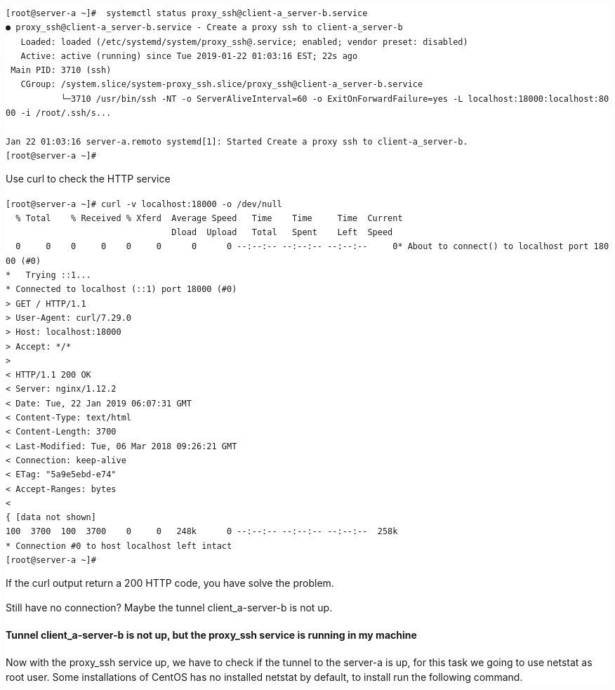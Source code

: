 ````
[root@server-a ~]#  systemctl status proxy_ssh@client-a_server-b.service
● proxy_ssh@client-a_server-b.service - Create a proxy ssh to client-a_server-b
   Loaded: loaded (/etc/systemd/system/proxy_ssh@.service; enabled; vendor preset: disabled)
   Active: active (running) since Tue 2019-01-22 01:03:16 EST; 22s ago
 Main PID: 3710 (ssh)
   CGroup: /system.slice/system-proxy_ssh.slice/proxy_ssh@client-a_server-b.service
           └─3710 /usr/bin/ssh -NT -o ServerAliveInterval=60 -o ExitOnForwardFailure=yes -L localhost:18000:localhost:8000 -i /root/.ssh/s...

Jan 22 01:03:16 server-a.remoto systemd[1]: Started Create a proxy ssh to client-a_server-b.
[root@server-a ~]# 
````
Use curl to check the HTTP service

````
[root@server-a ~]# curl -v localhost:18000 -o /dev/null
  % Total    % Received % Xferd  Average Speed   Time    Time     Time  Current
                                 Dload  Upload   Total   Spent    Left  Speed
  0     0    0     0    0     0      0      0 --:--:-- --:--:-- --:--:--     0* About to connect() to localhost port 18000 (#0)
*   Trying ::1...
* Connected to localhost (::1) port 18000 (#0)
> GET / HTTP/1.1
> User-Agent: curl/7.29.0
> Host: localhost:18000
> Accept: */*
> 
< HTTP/1.1 200 OK
< Server: nginx/1.12.2
< Date: Tue, 22 Jan 2019 06:07:31 GMT
< Content-Type: text/html
< Content-Length: 3700
< Last-Modified: Tue, 06 Mar 2018 09:26:21 GMT
< Connection: keep-alive
< ETag: "5a9e5ebd-e74"
< Accept-Ranges: bytes
< 
{ [data not shown]
100  3700  100  3700    0     0   248k      0 --:--:-- --:--:-- --:--:--  258k
* Connection #0 to host localhost left intact
[root@server-a ~]# 

````

If the curl output return a 200 HTTP code, you have solve the problem. 

Still have no connection? Maybe the tunnel client_a-server-b is not up.

#### Tunnel client_a-server-b is not up, but the proxy_ssh service is running in my machine


Now with the proxy_ssh service up, we have to check if the tunnel to the server-a is up, for this task we going to use netstat as root user. Some installations of CentOS has no installed netstat by default, to install run the following command.
